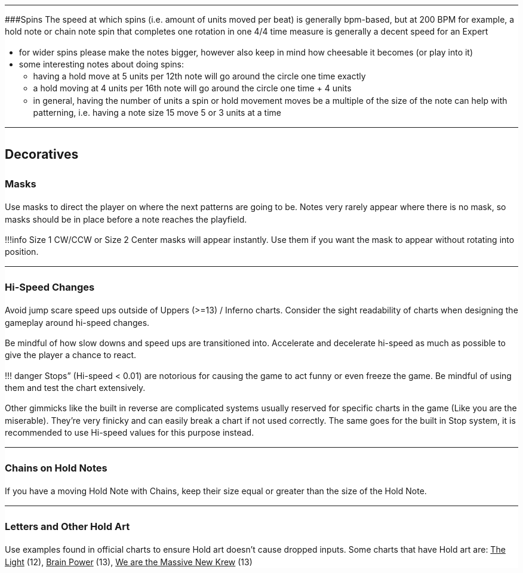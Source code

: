 
***
###Spins
The speed at which spins (i.e. amount of units moved per beat) is generally bpm-based, but at 200 BPM for example, a hold note or chain note spin that completes one rotation in one 4/4 time measure is generally a decent speed for an Expert
- for wider spins please make the notes bigger, however also keep in mind how cheesable it becomes (or play into it)
- some interesting notes about doing spins:
	- having a hold move at 5 units per 12th note will go around the circle one time exactly
	- a hold moving at 4 units per 16th note will go around the circle one time + 4 units
	- in general, having the number of units a spin or hold movement moves be a multiple of the size of the note can help with patterning, i.e. having a note size 15 move 5 or 3 units at a time

***
## Decoratives
### Masks
Use masks to direct the player on where the next patterns are going to be. Notes very rarely appear where there is no mask, so masks should be in place before a note reaches the playfield.

!!!info Size 1 CW/CCW or Size 2 Center masks will appear instantly. Use them if you want the mask to appear without rotating into position.

***
### Hi-Speed Changes
Avoid jump scare speed ups outside of Uppers (>=13) / Inferno charts. Consider the sight readability of charts when designing the gameplay around hi-speed changes.

Be mindful of how slow downs and speed ups are transitioned into. Accelerate and decelerate hi-speed as much as possible to give the player a chance to react.

!!! danger Stops” (Hi-speed < 0.01) are notorious for causing the game to act funny or even freeze the game. Be mindful of using them and test the chart extensively.

Other gimmicks like the built in reverse are complicated systems usually reserved for specific charts in the game (Like you are the miserable). They’re very finicky and can easily break a chart if not used correctly. The same goes for the built in Stop system, it is recommended to use Hi-speed values for this purpose instead.

***
### Chains on Hold Notes
If you have a moving Hold Note with Chains, keep their size equal or greater than the size of the Hold Note.

***
### Letters and Other Hold Art
Use examples found in official charts to ensure Hold art doesn’t cause dropped inputs. Some charts that have Hold art are: [The Light](https://youtu.be/rD7CjAep_7o?t=88) (12), [Brain Power](https://youtu.be/avM2UX0guSE?t=74) (13), [We are the Massive New Krew](https://youtu.be/_TF3QV-Amks?t=85) (13)
